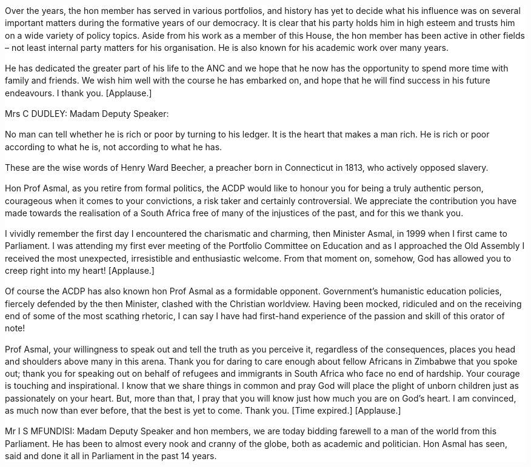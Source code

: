 Over the years, the hon member has served in various portfolios, and
history has yet to decide what his influence was on several important
matters during the formative years of our democracy. It is clear that his
party holds him in high esteem and trusts him on a wide variety of policy
topics. Aside from his work as a member of this House, the hon member has
been active in other fields – not least internal party matters for his
organisation. He is also known for his academic work over many years.

He has dedicated the greater part of his life to the ANC and we hope that
he now has the opportunity to spend more time with family and friends. We
wish him well with the course he has embarked on, and hope that he will
find success in his future endeavours. I thank you. [Applause.]

Mrs C DUDLEY: Madam Deputy Speaker:

  No man can tell whether he is rich or poor by turning to his ledger. It
  is the heart that makes a man rich. He is rich or poor according to what
  he is, not according to what he has.

These are the wise words of Henry Ward Beecher, a preacher born in
Connecticut in 1813, who actively opposed slavery.

Hon Prof Asmal, as you retire from formal politics, the ACDP would like to
honour you for being a truly authentic person, courageous when it comes to
your convictions, a risk taker and certainly controversial. We appreciate
the contribution you have made towards the realisation of a South Africa
free of many of the injustices of the past, and for this we thank you.

I vividly remember the first day I encountered the charismatic and
charming, then Minister Asmal, in 1999 when I first came to Parliament. I
was attending my first ever meeting of the Portfolio Committee on Education
and as I approached the Old Assembly I received the most unexpected,
irresistible and enthusiastic welcome. From that moment on, somehow, God
has allowed you to creep right into my heart! [Applause.]

Of course the ACDP has also known hon Prof Asmal as a formidable opponent.
Government’s humanistic education policies, fiercely defended by the then
Minister, clashed with the Christian worldview. Having been mocked,
ridiculed and on the receiving end of some of the most scathing rhetoric, I
can say I have had first-hand experience of the passion and skill of this
orator of note!

Prof Asmal, your willingness to speak out and tell the truth as you
perceive it, regardless of the consequences, places you head and shoulders
above many in this arena. Thank you for daring to care enough about fellow
Africans in Zimbabwe that you spoke out; thank you for speaking out on
behalf of refugees and immigrants in South Africa who face no end of
hardship. Your courage is touching and inspirational. I know that we share
things in common and pray God will place the plight of unborn children just
as passionately on your heart. But, more than that, I pray that you will
know just how much you are on God’s heart. I am convinced, as much now than
ever before, that the best is yet to come. Thank you. [Time expired.]
[Applause.]

Mr I S MFUNDISI: Madam Deputy Speaker and hon members, we are today bidding
farewell to a man of the world from this Parliament. He has been to almost
every nook and cranny of the globe, both as academic and politician. Hon
Asmal has seen, said and done it all in Parliament in the past 14 years.
